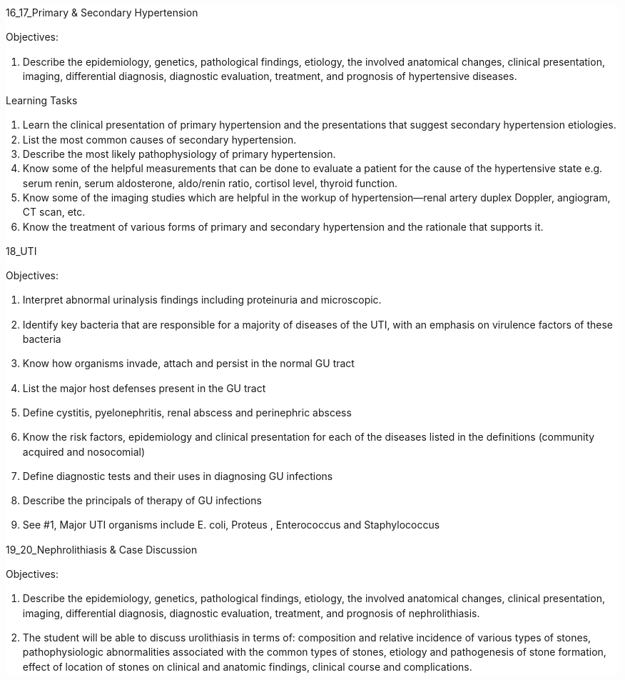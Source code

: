 
16_17_Primary & Secondary Hypertension

Objectives:

1. Describe the epidemiology, genetics, pathological findings, etiology, the involved anatomical changes, clinical presentation, imaging, differential diagnosis, diagnostic evaluation, treatment, and prognosis of hypertensive diseases.

Learning Tasks

1. Learn the clinical presentation of primary hypertension and the presentations that suggest secondary hypertension etiologies.
2. List the most common causes of secondary hypertension.
3. Describe the most likely pathophysiology of primary hypertension.
4. Know some of the helpful measurements that can be done to evaluate a patient for the cause of the hypertensive state e.g. serum renin, serum aldosterone, aldo/renin ratio, cortisol level, thyroid function.
5. Know some of the imaging studies which are helpful in the workup of hypertension—renal artery duplex Doppler, angiogram, CT scan, etc.
6. Know the treatment of various forms of primary and secondary hypertension and the rationale that supports it.


18_UTI

Objectives:

1. Interpret abnormal urinalysis findings including proteinuria and microscopic. 

2. Identify key bacteria that are responsible for a majority of diseases of the UTI, with an emphasis on virulence factors of these bacteria 

3. Know how organisms invade, attach and persist in the normal GU tract 

4. List the major host defenses present in the GU tract 

5. Define cystitis, pyelonephritis, renal abscess and perinephric abscess 

6. Know the risk factors, epidemiology and clinical presentation for each of the diseases listed in the definitions (community acquired and nosocomial)

7. Define diagnostic tests and their uses in diagnosing GU infections

8. Describe the principals of therapy of GU infections 

9. See #1, Major UTI organisms include E. coli, Proteus , Enterococcus and Staphylococcus


19_20_Nephrolithiasis & Case Discussion

Objectives:

1. Describe the epidemiology, genetics, pathological findings, etiology, the involved anatomical changes, clinical presentation, imaging, differential diagnosis, diagnostic evaluation, treatment, and prognosis of nephrolithiasis. 

2. The student will be able to discuss urolithiasis in terms of: composition and relative incidence of various types of stones, pathophysiologic abnormalities associated with the common types of stones, etiology and pathogenesis of stone formation, effect of location of stones on clinical and anatomic findings, clinical course and complications. 
